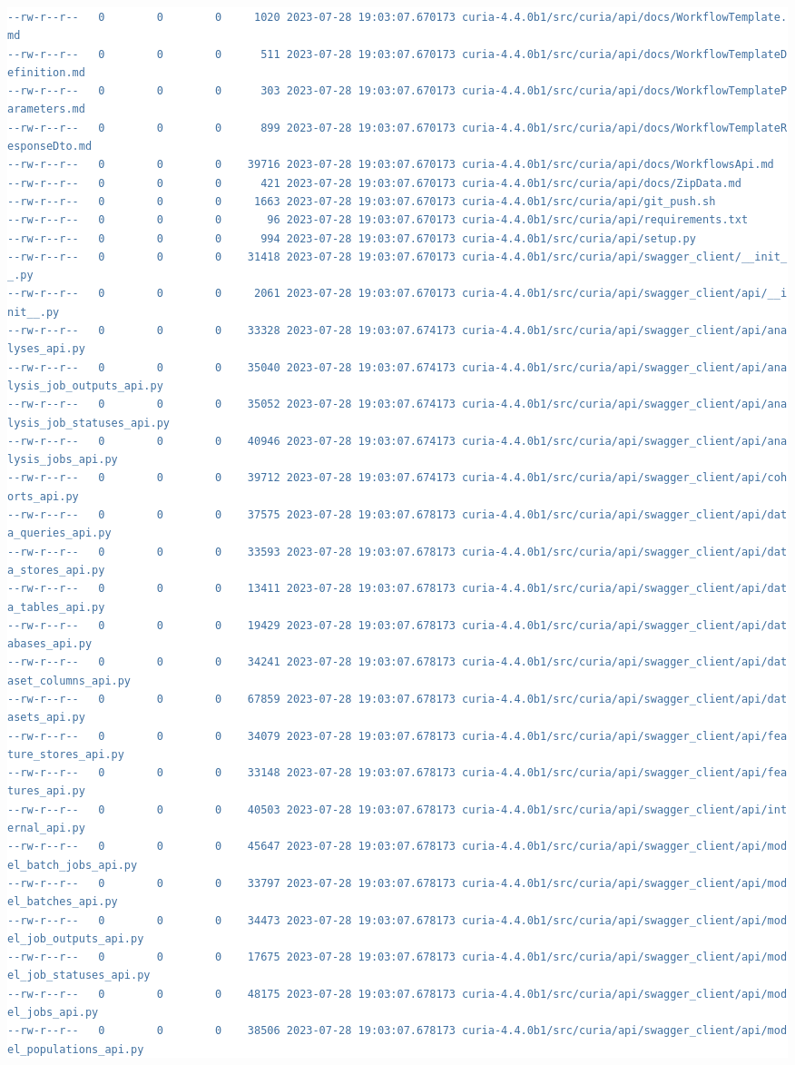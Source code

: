 ```diff
--rw-r--r--   0        0        0     1020 2023-07-28 19:03:07.670173 curia-4.4.0b1/src/curia/api/docs/WorkflowTemplate.md
--rw-r--r--   0        0        0      511 2023-07-28 19:03:07.670173 curia-4.4.0b1/src/curia/api/docs/WorkflowTemplateDefinition.md
--rw-r--r--   0        0        0      303 2023-07-28 19:03:07.670173 curia-4.4.0b1/src/curia/api/docs/WorkflowTemplateParameters.md
--rw-r--r--   0        0        0      899 2023-07-28 19:03:07.670173 curia-4.4.0b1/src/curia/api/docs/WorkflowTemplateResponseDto.md
--rw-r--r--   0        0        0    39716 2023-07-28 19:03:07.670173 curia-4.4.0b1/src/curia/api/docs/WorkflowsApi.md
--rw-r--r--   0        0        0      421 2023-07-28 19:03:07.670173 curia-4.4.0b1/src/curia/api/docs/ZipData.md
--rw-r--r--   0        0        0     1663 2023-07-28 19:03:07.670173 curia-4.4.0b1/src/curia/api/git_push.sh
--rw-r--r--   0        0        0       96 2023-07-28 19:03:07.670173 curia-4.4.0b1/src/curia/api/requirements.txt
--rw-r--r--   0        0        0      994 2023-07-28 19:03:07.670173 curia-4.4.0b1/src/curia/api/setup.py
--rw-r--r--   0        0        0    31418 2023-07-28 19:03:07.670173 curia-4.4.0b1/src/curia/api/swagger_client/__init__.py
--rw-r--r--   0        0        0     2061 2023-07-28 19:03:07.670173 curia-4.4.0b1/src/curia/api/swagger_client/api/__init__.py
--rw-r--r--   0        0        0    33328 2023-07-28 19:03:07.674173 curia-4.4.0b1/src/curia/api/swagger_client/api/analyses_api.py
--rw-r--r--   0        0        0    35040 2023-07-28 19:03:07.674173 curia-4.4.0b1/src/curia/api/swagger_client/api/analysis_job_outputs_api.py
--rw-r--r--   0        0        0    35052 2023-07-28 19:03:07.674173 curia-4.4.0b1/src/curia/api/swagger_client/api/analysis_job_statuses_api.py
--rw-r--r--   0        0        0    40946 2023-07-28 19:03:07.674173 curia-4.4.0b1/src/curia/api/swagger_client/api/analysis_jobs_api.py
--rw-r--r--   0        0        0    39712 2023-07-28 19:03:07.674173 curia-4.4.0b1/src/curia/api/swagger_client/api/cohorts_api.py
--rw-r--r--   0        0        0    37575 2023-07-28 19:03:07.678173 curia-4.4.0b1/src/curia/api/swagger_client/api/data_queries_api.py
--rw-r--r--   0        0        0    33593 2023-07-28 19:03:07.678173 curia-4.4.0b1/src/curia/api/swagger_client/api/data_stores_api.py
--rw-r--r--   0        0        0    13411 2023-07-28 19:03:07.678173 curia-4.4.0b1/src/curia/api/swagger_client/api/data_tables_api.py
--rw-r--r--   0        0        0    19429 2023-07-28 19:03:07.678173 curia-4.4.0b1/src/curia/api/swagger_client/api/databases_api.py
--rw-r--r--   0        0        0    34241 2023-07-28 19:03:07.678173 curia-4.4.0b1/src/curia/api/swagger_client/api/dataset_columns_api.py
--rw-r--r--   0        0        0    67859 2023-07-28 19:03:07.678173 curia-4.4.0b1/src/curia/api/swagger_client/api/datasets_api.py
--rw-r--r--   0        0        0    34079 2023-07-28 19:03:07.678173 curia-4.4.0b1/src/curia/api/swagger_client/api/feature_stores_api.py
--rw-r--r--   0        0        0    33148 2023-07-28 19:03:07.678173 curia-4.4.0b1/src/curia/api/swagger_client/api/features_api.py
--rw-r--r--   0        0        0    40503 2023-07-28 19:03:07.678173 curia-4.4.0b1/src/curia/api/swagger_client/api/internal_api.py
--rw-r--r--   0        0        0    45647 2023-07-28 19:03:07.678173 curia-4.4.0b1/src/curia/api/swagger_client/api/model_batch_jobs_api.py
--rw-r--r--   0        0        0    33797 2023-07-28 19:03:07.678173 curia-4.4.0b1/src/curia/api/swagger_client/api/model_batches_api.py
--rw-r--r--   0        0        0    34473 2023-07-28 19:03:07.678173 curia-4.4.0b1/src/curia/api/swagger_client/api/model_job_outputs_api.py
--rw-r--r--   0        0        0    17675 2023-07-28 19:03:07.678173 curia-4.4.0b1/src/curia/api/swagger_client/api/model_job_statuses_api.py
--rw-r--r--   0        0        0    48175 2023-07-28 19:03:07.678173 curia-4.4.0b1/src/curia/api/swagger_client/api/model_jobs_api.py
--rw-r--r--   0        0        0    38506 2023-07-28 19:03:07.678173 curia-4.4.0b1/src/curia/api/swagger_client/api/model_populations_api.py
```